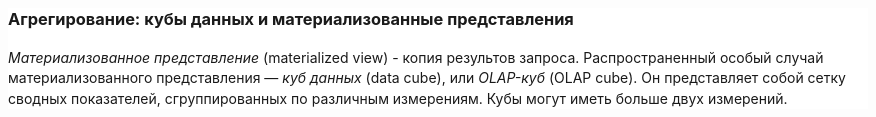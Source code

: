 ### Агрегирование: кубы данных и материализованные представления
*Материализованное представление* (materialized view) - копия результов запроса. Распространенный особый случай материализованного представления — *куб данных* (data cube), или *OLAP-куб* (OLAP cube). Он представляет собой сетку сводных показателей, сгруппированных по различным измерениям. Кубы могут иметь больше двух измерений.
